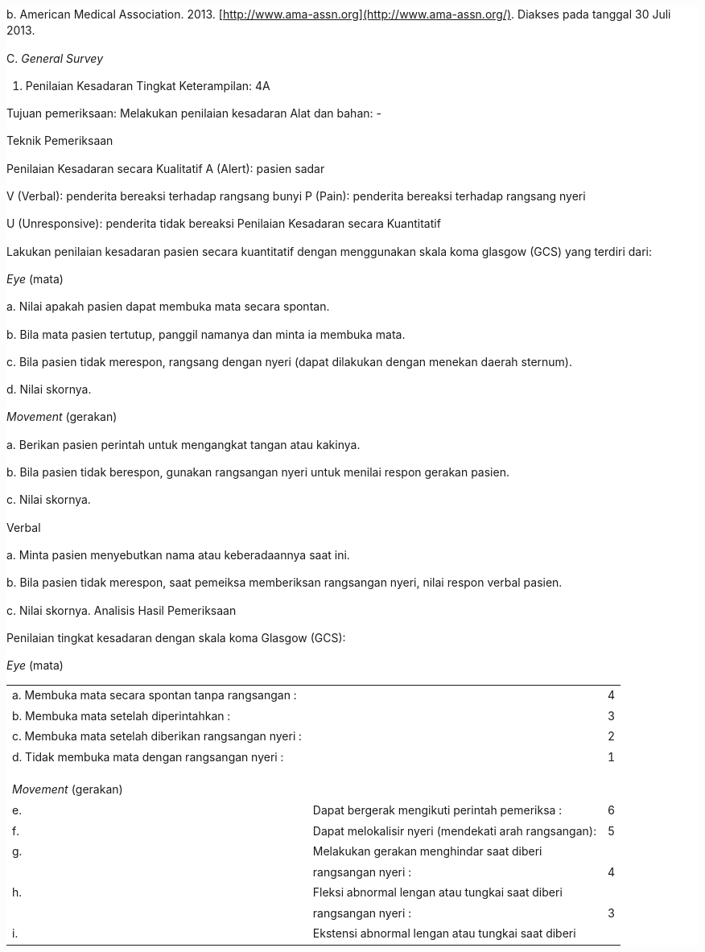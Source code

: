 b. American Medical Association. 2013. [http://www.ama-assn.org](http://www.ama-assn.org/). Diakses pada tanggal 30 Juli 2013.

C. _General Survey_

1. Penilaian Kesadaran Tingkat Keterampilan: 4A

Tujuan pemeriksaan: Melakukan penilaian kesadaran Alat dan bahan: -

Teknik Pemeriksaan

Penilaian Kesadaran secara Kualitatif A (Alert): pasien sadar

V (Verbal): penderita bereaksi terhadap rangsang bunyi P (Pain): penderita bereaksi terhadap rangsang nyeri

U (Unresponsive): penderita tidak bereaksi Penilaian Kesadaran secara Kuantitatif

Lakukan penilaian kesadaran pasien secara kuantitatif dengan menggunakan skala koma glasgow (GCS) yang terdiri dari:

_Eye_ (mata)

a. Nilai apakah pasien dapat membuka mata secara spontan.

b. Bila mata pasien tertutup, panggil namanya dan minta ia membuka mata.

c. Bila pasien tidak merespon, rangsang dengan nyeri (dapat dilakukan dengan menekan daerah sternum).

d. Nilai skornya.

_Movement_ (gerakan)

a. Berikan pasien perintah untuk mengangkat tangan atau kakinya.

b. Bila pasien tidak berespon, gunakan rangsangan nyeri untuk menilai respon gerakan pasien.

c. Nilai skornya.

Verbal

a. Minta pasien menyebutkan nama atau keberadaannya saat ini.

b. Bila pasien tidak merespon, saat pemeiksa memberiksan rangsangan nyeri, nilai respon verbal pasien.

 

c. Nilai skornya. Analisis Hasil Pemeriksaan

Penilaian tingkat kesadaran dengan skala koma Glasgow (GCS):

_Eye_ (mata)

| | | |
| --- | --- | --- |
| a. Membuka mata secara spontan tanpa rangsangan : | | 4 |
| b. Membuka mata setelah diperintahkan : | | 3 |
| c. Membuka mata setelah diberikan rangsangan nyeri : | | 2 |
| d. Tidak membuka mata dengan rangsangan nyeri :<br><br>_Movement_ (gerakan) | | 1 |
| e. | Dapat bergerak mengikuti perintah pemeriksa : | 6 |
| f. | Dapat melokalisir nyeri (mendekati arah rangsangan): | 5 |
| g. | Melakukan gerakan menghindar saat diberi | |
| | rangsangan nyeri : | 4 |
| h. | Fleksi abnormal lengan atau tungkai saat diberi | |
| | rangsangan nyeri : | 3 |
| i. | Ekstensi abnormal lengan atau tungkai saat diberi | |